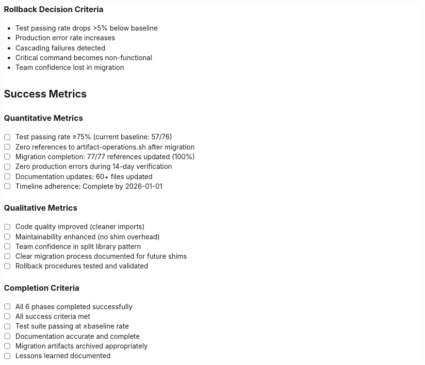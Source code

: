 ### Rollback Decision Criteria
- Test passing rate drops >5% below baseline
- Production error rate increases
- Cascading failures detected
- Critical command becomes non-functional
- Team confidence lost in migration

## Success Metrics

### Quantitative Metrics
- [ ] Test passing rate ≥75% (current baseline: 57/76)
- [ ] Zero references to artifact-operations.sh after migration
- [ ] Migration completion: 77/77 references updated (100%)
- [ ] Zero production errors during 14-day verification
- [ ] Documentation updates: 60+ files updated
- [ ] Timeline adherence: Complete by 2026-01-01

### Qualitative Metrics
- [ ] Code quality improved (cleaner imports)
- [ ] Maintainability enhanced (no shim overhead)
- [ ] Team confidence in split library pattern
- [ ] Clear migration process documented for future shims
- [ ] Rollback procedures tested and validated

### Completion Criteria
- [ ] All 6 phases completed successfully
- [ ] All success criteria met
- [ ] Test suite passing at ≥baseline rate
- [ ] Documentation accurate and complete
- [ ] Migration artifacts archived appropriately
- [ ] Lessons learned documented
